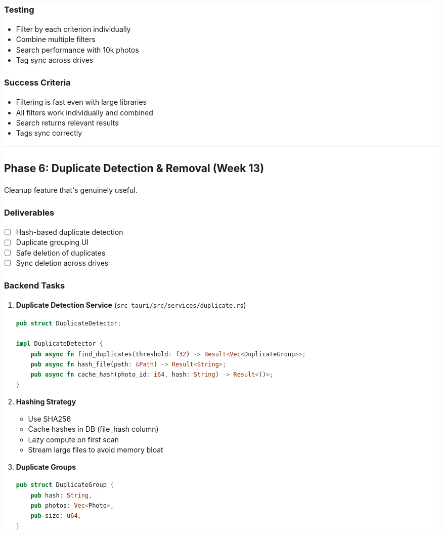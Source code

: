 ### Testing
- Filter by each criterion individually
- Combine multiple filters
- Search performance with 10k photos
- Tag sync across drives

### Success Criteria
- Filtering is fast even with large libraries
- All filters work individually and combined
- Search returns relevant results
- Tags sync correctly

---

## Phase 6: Duplicate Detection & Removal (Week 13)

Cleanup feature that's genuinely useful.

### Deliverables
- [ ] Hash-based duplicate detection
- [ ] Duplicate grouping UI
- [ ] Safe deletion of duplicates
- [ ] Sync deletion across drives

### Backend Tasks

1. **Duplicate Detection Service** (`src-tauri/src/services/duplicate.rs`)
   ```rust
   pub struct DuplicateDetector;

   impl DuplicateDetector {
       pub async fn find_duplicates(threshold: f32) -> Result<Vec<DuplicateGroup>>;
       pub async fn hash_file(path: &Path) -> Result<String>;
       pub async fn cache_hash(photo_id: i64, hash: String) -> Result<()>;
   }
   ```

2. **Hashing Strategy**
   - Use SHA256
   - Cache hashes in DB (file_hash column)
   - Lazy compute on first scan
   - Stream large files to avoid memory bloat

3. **Duplicate Groups**
   ```rust
   pub struct DuplicateGroup {
       pub hash: String,
       pub photos: Vec<Photo>,
       pub size: u64,
   }
   ```
